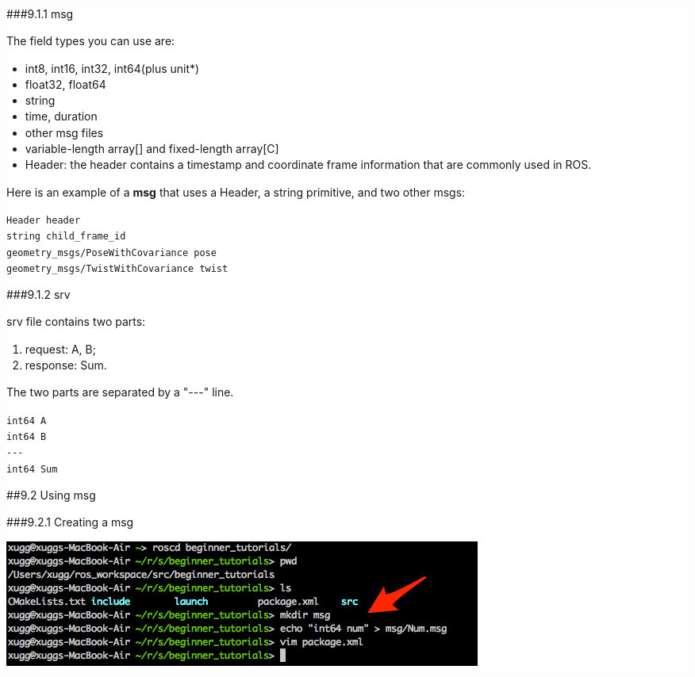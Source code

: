 ###9.1.1 msg

The field types you can use are:

* int8, int16, int32, int64(plus unit*)
* float32, float64
* string
* time, duration
* other msg files
* variable-length array[] and fixed-length array[C]
* Header: the header contains a timestamp and coordinate frame information that are commonly used in ROS.

Here is an example of a **msg** that uses a Header, a string primitive, and two other msgs:    

```
Header header
string child_frame_id
geometry_msgs/PoseWithCovariance pose
geometry_msgs/TwistWithCovariance twist
```

###9.1.2 srv

srv file contains two parts:    

1. request: A, B;
2. response: Sum.

The two parts are separated by a "---" line.

```
int64 A
int64 B
---
int64 Sum
```

##9.2 Using msg

###9.2.1 Creating a msg

![msg_creating](./images/msg_creating.png)
